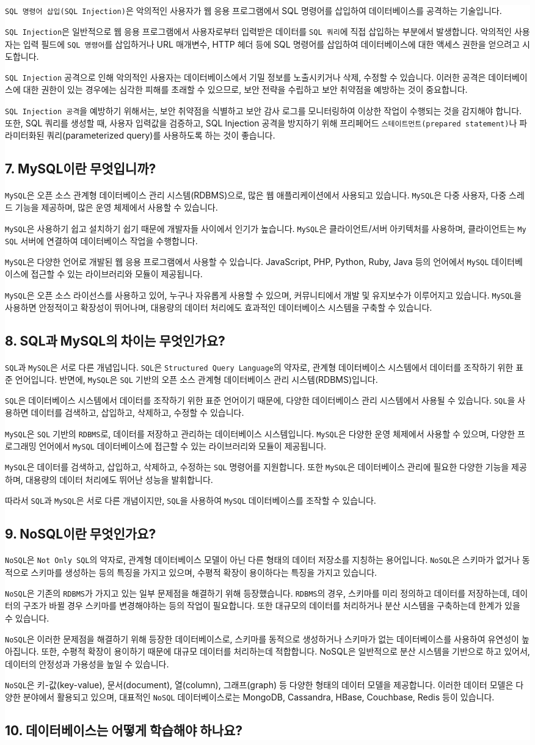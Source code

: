 `SQL 명령어 삽입(SQL Injection)`은 악의적인 사용자가 웹 응용 프로그램에서 SQL 명령어를 삽입하여 데이터베이스를 공격하는 기술입니다.

`SQL Injection`은 일반적으로 웹 응용 프로그램에서 사용자로부터 입력받은 데이터를 `SQL 쿼리`에 직접 삽입하는 부분에서 발생합니다. 악의적인 사용자는 입력 필드에 `SQL 명령어`를 삽입하거나 URL 매개변수, HTTP 헤더 등에 SQL 명령어를 삽입하여 데이터베이스에 대한 액세스 권한을 얻으려고 시도합니다.

`SQL Injection` 공격으로 인해 악의적인 사용자는 데이터베이스에서 기밀 정보를 노출시키거나 삭제, 수정할 수 있습니다. 이러한 공격은 데이터베이스에 대한 권한이 있는 경우에는 심각한 피해를 초래할 수 있으므로, 보안 전략을 수립하고 보안 취약점을 예방하는 것이 중요합니다.

`SQL Injection 공격`을 예방하기 위해서는, 보안 취약점을 식별하고 보안 감사 로그를 모니터링하여 이상한 작업이 수행되는 것을 감지해야 합니다. 또한, SQL 쿼리를 생성할 때, 사용자 입력값을 검증하고, SQL Injection 공격을 방지하기 위해 프리페어드 `스테이트먼트(prepared statement)`나 파라미터화된 쿼리(parameterized query)를 사용하도록 하는 것이 좋습니다.

## 7. MySQL이란 무엇입니까?

`MySQL`은 오픈 소스 관계형 데이터베이스 관리 시스템(RDBMS)으로, 많은 웹 애플리케이션에서 사용되고 있습니다. `MySQL`은 다중 사용자, 다중 스레드 기능을 제공하며, 많은 운영 체제에서 사용할 수 있습니다.

`MySQL`은 사용하기 쉽고 설치하기 쉽기 때문에 개발자들 사이에서 인기가 높습니다. `MySQL`은 클라이언트/서버 아키텍처를 사용하며, 클라이언트는 `MySQL` 서버에 연결하여 데이터베이스 작업을 수행합니다.

`MySQL`은 다양한 언어로 개발된 웹 응용 프로그램에서 사용할 수 있습니다. JavaScript, PHP, Python, Ruby, Java 등의 언어에서 `MySQL` 데이터베이스에 접근할 수 있는 라이브러리와 모듈이 제공됩니다.

`MySQL`은 오픈 소스 라이선스를 사용하고 있어, 누구나 자유롭게 사용할 수 있으며, 커뮤니티에서 개발 및 유지보수가 이루어지고 있습니다. `MySQL`을 사용하면 안정적이고 확장성이 뛰어나며, 대용량의 데이터 처리에도 효과적인 데이터베이스 시스템을 구축할 수 있습니다.

## 8. SQL과 MySQL의 차이는 무엇인가요?

`SQL`과 `MySQL`은 서로 다른 개념입니다. `SQL`은 `Structured Query Language`의 약자로, 관계형 데이터베이스 시스템에서 데이터를 조작하기 위한 표준 언어입니다. 반면에, `MySQL`은 `SQL` 기반의 오픈 소스 관계형 데이터베이스 관리 시스템(RDBMS)입니다.

`SQL`은 데이터베이스 시스템에서 데이터를 조작하기 위한 표준 언어이기 때문에, 다양한 데이터베이스 관리 시스템에서 사용될 수 있습니다. `SQL`을 사용하면 데이터를 검색하고, 삽입하고, 삭제하고, 수정할 수 있습니다.

`MySQL`은 `SQL` 기반의 `RDBMS`로, 데이터를 저장하고 관리하는 데이터베이스 시스템입니다. `MySQL`은 다양한 운영 체제에서 사용할 수 있으며, 다양한 프로그래밍 언어에서 `MySQL` 데이터베이스에 접근할 수 있는 라이브러리와 모듈이 제공됩니다.

`MySQL`은 데이터를 검색하고, 삽입하고, 삭제하고, 수정하는 `SQL` 명령어를 지원합니다. 또한 `MySQL`은 데이터베이스 관리에 필요한 다양한 기능을 제공하며, 대용량의 데이터 처리에도 뛰어난 성능을 발휘합니다.

따라서 `SQL`과 `MySQL`은 서로 다른 개념이지만, `SQL`을 사용하여 `MySQL` 데이터베이스를 조작할 수 있습니다.

## 9. NoSQL이란 무엇인가요?

`NoSQL`은 `Not Only SQL`의 약자로, 관계형 데이터베이스 모델이 아닌 다른 형태의 데이터 저장소를 지칭하는 용어입니다. `NoSQL`은 스키마가 없거나 동적으로 스키마를 생성하는 등의 특징을 가지고 있으며, 수평적 확장이 용이하다는 특징을 가지고 있습니다.

`NoSQL`은 기존의 `RDBMS`가 가지고 있는 일부 문제점을 해결하기 위해 등장했습니다. `RDBMS`의 경우, 스키마를 미리 정의하고 데이터를 저장하는데, 데이터의 구조가 바뀔 경우 스키마를 변경해야하는 등의 작업이 필요합니다. 또한 대규모의 데이터를 처리하거나 분산 시스템을 구축하는데 한계가 있을 수 있습니다.

`NoSQL`은 이러한 문제점을 해결하기 위해 등장한 데이터베이스로, 스키마를 동적으로 생성하거나 스키마가 없는 데이터베이스를 사용하여 유연성이 높아집니다. 또한, 수평적 확장이 용이하기 때문에 대규모 데이터를 처리하는데 적합합니다. NoSQL은 일반적으로 분산 시스템을 기반으로 하고 있어서, 데이터의 안정성과 가용성을 높일 수 있습니다.

`NoSQL`은 키-값(key-value), 문서(document), 열(column), 그래프(graph) 등 다양한 형태의 데이터 모델을 제공합니다. 이러한 데이터 모델은 다양한 분야에서 활용되고 있으며, 대표적인 `NoSQL` 데이터베이스로는 MongoDB, Cassandra, HBase, Couchbase, Redis 등이 있습니다.

## 10. 데이터베이스는 어떻게 학습해야 하나요?
